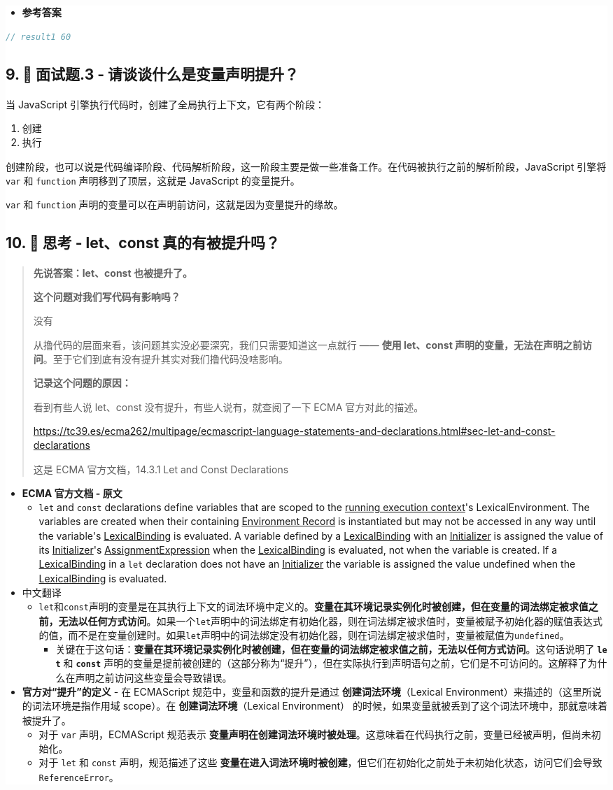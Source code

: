 - **参考答案**

```javascript
// result1 60
```

## 9. 💼 面试题.3 - 请谈谈什么是变量声明提升？

当 JavaScript 引擎执行代码时，创建了全局执行上下文，它有两个阶段：

1. 创建
2. 执行

创建阶段，也可以说是代码编译阶段、代码解析阶段，这一阶段主要是做一些准备工作。在代码被执行之前的解析阶段，JavaScript 引擎将 `var` 和 `function` 声明移到了顶层，这就是 JavaScript 的变量提升。

`var` 和 `function` 声明的变量可以在声明前访问，这就是因为变量提升的缘故。

## 10. 🤔 思考 - let、const 真的有被提升吗？

> **先说答案：let、const 也被提升了。**
>
> **这个问题对我们写代码有影响吗？**
>
> 没有
>
> 从撸代码的层面来看，该问题其实没必要深究，我们只需要知道这一点就行 —— **使用 let、const 声明的变量，无法在声明之前访问**。至于它们到底有没有提升其实对我们撸代码没啥影响。
>
> **记录这个问题的原因：**
>
> 看到有些人说 let、const 没有提升，有些人说有，就查阅了一下 ECMA 官方对此的描述。
>
> https://tc39.es/ecma262/multipage/ecmascript-language-statements-and-declarations.html#sec-let-and-const-declarations
> 
> 这是 ECMA 官方文档，14.3.1 Let and Const Declarations

- **ECMA 官方文档 - 原文**
  - `let` and `const` declarations define variables that are scoped to the [running execution context](https://tc39.es/ecma262/multipage/executable-code-and-execution-contexts.html#running-execution-context)'s LexicalEnvironment. The variables are created when their containing [Environment Record](https://tc39.es/ecma262/multipage/executable-code-and-execution-contexts.html#sec-environment-records) is instantiated but may not be accessed in any way until the variable's [LexicalBinding](https://tc39.es/ecma262/multipage/ecmascript-language-statements-and-declarations.html#prod-LexicalBinding) is evaluated. A variable defined by a [LexicalBinding](https://tc39.es/ecma262/multipage/ecmascript-language-statements-and-declarations.html#prod-LexicalBinding) with an [Initializer](https://tc39.es/ecma262/multipage/ecmascript-language-expressions.html#prod-Initializer) is assigned the value of its [Initializer](https://tc39.es/ecma262/multipage/ecmascript-language-expressions.html#prod-Initializer)'s [AssignmentExpression](https://tc39.es/ecma262/multipage/ecmascript-language-expressions.html#prod-AssignmentExpression) when the [LexicalBinding](https://tc39.es/ecma262/multipage/ecmascript-language-statements-and-declarations.html#prod-LexicalBinding) is evaluated, not when the variable is created. If a [LexicalBinding](https://tc39.es/ecma262/multipage/ecmascript-language-statements-and-declarations.html#prod-LexicalBinding) in a `let` declaration does not have an [Initializer](https://tc39.es/ecma262/multipage/ecmascript-language-expressions.html#prod-Initializer) the variable is assigned the value undefined when the [LexicalBinding](https://tc39.es/ecma262/multipage/ecmascript-language-statements-and-declarations.html#prod-LexicalBinding) is evaluated.
- 中文翻译
  - `let`和`const`声明的变量是在其执行上下文的词法环境中定义的。**变量在其环境记录实例化时被创建，但在变量的词法绑定被求值之前，无法以任何方式访问**。如果一个`let`声明中的词法绑定有初始化器，则在词法绑定被求值时，变量被赋予初始化器的赋值表达式的值，而不是在变量创建时。如果`let`声明中的词法绑定没有初始化器，则在词法绑定被求值时，变量被赋值为`undefined`。
    - 关键在于这句话：**变量在其环境记录实例化时被创建，但在变量的词法绑定被求值之前，无法以任何方式访问**。这句话说明了 **`let`** 和 **`const`** 声明的变量是提前被创建的（这部分称为“提升”），但在实际执行到声明语句之前，它们是不可访问的。这解释了为什么在声明之前访问这些变量会导致错误。
- **官方对“提升”的定义** - 在 ECMAScript 规范中，变量和函数的提升是通过 **创建词法环境**（Lexical Environment）来描述的（这里所说的词法环境是指作用域 scope）。在 **创建词法环境**（Lexical Environment） 的时候，如果变量就被丢到了这个词法环境中，那就意味着被提升了。
  - 对于 `var` 声明，ECMAScript 规范表示 **变量声明在创建词法环境时被处理**。这意味着在代码执行之前，变量已经被声明，但尚未初始化。
  - 对于 `let` 和 `const` 声明，规范描述了这些 **变量在进入词法环境时被创建**，但它们在初始化之前处于未初始化状态，访问它们会导致 `ReferenceError`。